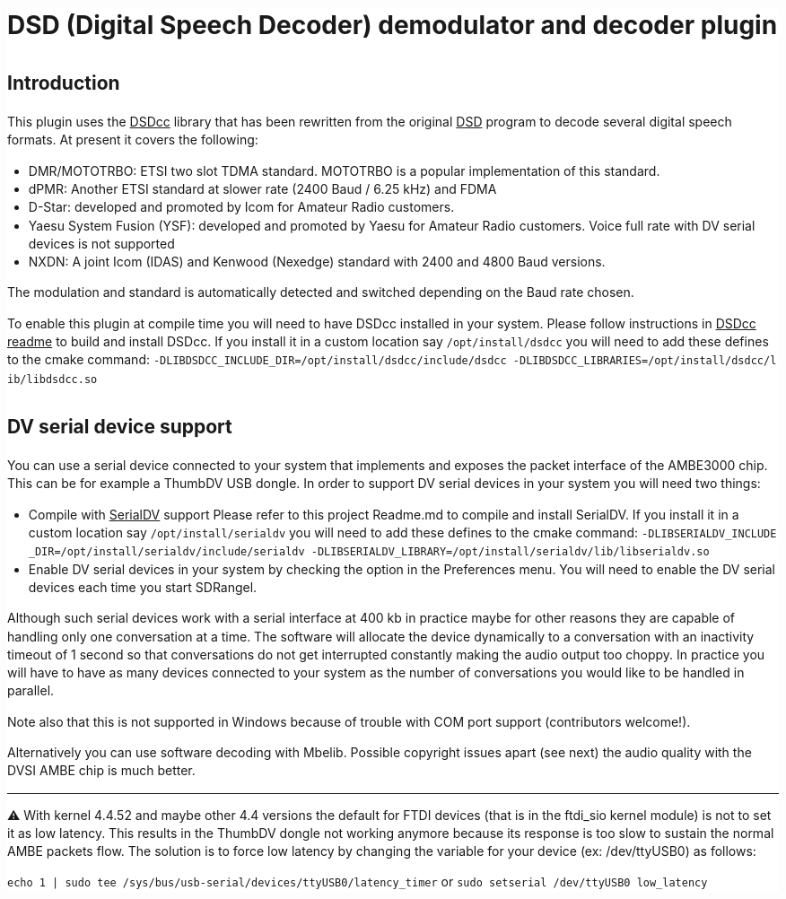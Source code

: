<h1>DSD (Digital Speech Decoder) demodulator and decoder plugin</h1>

<h2>Introduction</h2>

This plugin uses the [DSDcc](https://github.com/f4exb/dsdcc) library that has been rewritten from the original [DSD](https://github.com/szechyjs/dsd) program to decode several digital speech formats. At present it covers the following:

  - DMR/MOTOTRBO: ETSI two slot TDMA standard. MOTOTRBO is a popular implementation of this standard.
  - dPMR: Another ETSI standard at slower rate (2400 Baud / 6.25 kHz) and FDMA
  - D-Star: developed and promoted by Icom for Amateur Radio customers.
  - Yaesu System Fusion (YSF): developed and promoted by Yaesu for Amateur Radio customers. Voice full rate with DV serial devices is not supported
  - NXDN: A joint Icom (IDAS) and Kenwood (Nexedge) standard with 2400 and 4800 Baud versions.

The modulation and standard is automatically detected and switched depending on the Baud rate chosen.

To enable this plugin at compile time you will need to have DSDcc installed in your system. Please follow instructions in [DSDcc readme](https://github.com/f4exb/dsdcc/blob/master/Readme.md) to build and install DSDcc. If you install it in a custom location say `/opt/install/dsdcc` you will need to add these defines to the cmake command: `-DLIBDSDCC_INCLUDE_DIR=/opt/install/dsdcc/include/dsdcc -DLIBDSDCC_LIBRARIES=/opt/install/dsdcc/lib/libdsdcc.so`

<h2>DV serial device support</h2>

You can use a serial device connected to your system that implements and exposes the packet interface of the AMBE3000 chip. This can be for example a ThumbDV USB dongle. In order to support DV serial devices in your system you will need two things:

  - Compile with [SerialDV](https://github.com/f4exb/serialDV) support Please refer to this project Readme.md to compile and install SerialDV. If you install it in a custom location say `/opt/install/serialdv` you will need to add these defines to the cmake command: `-DLIBSERIALDV_INCLUDE_DIR=/opt/install/serialdv/include/serialdv -DLIBSERIALDV_LIBRARY=/opt/install/serialdv/lib/libserialdv.so`
  - Enable DV serial devices in your system by checking the option in the Preferences menu. You will need to enable the DV serial devices each time you start SDRangel.
  
Although such serial devices work with a serial interface at 400 kb in practice maybe for other reasons they are capable of handling only one conversation at a time. The software will allocate the device dynamically to a conversation with an inactivity timeout of 1 second so that conversations do not get interrupted constantly making the audio output too choppy. In practice you will have to have as many devices connected to your system as the number of conversations you would like to be handled in parallel. 

Note also that this is not supported in Windows because of trouble with COM port support (contributors welcome!).

Alternatively you can use software decoding with Mbelib. Possible copyright issues apart (see next) the audio quality with the DVSI AMBE chip is much better.

---
&#9888; With kernel 4.4.52 and maybe other 4.4 versions the default for FTDI devices (that is in the ftdi_sio kernel module) is not to set it as low latency. This results in the ThumbDV dongle not working anymore because its response is too slow to sustain the normal AMBE packets flow. The solution is to force low latency by changing the variable for your device (ex: /dev/ttyUSB0) as follows:

`echo 1 | sudo tee /sys/bus/usb-serial/devices/ttyUSB0/latency_timer` or `sudo setserial /dev/ttyUSB0 low_latency`

